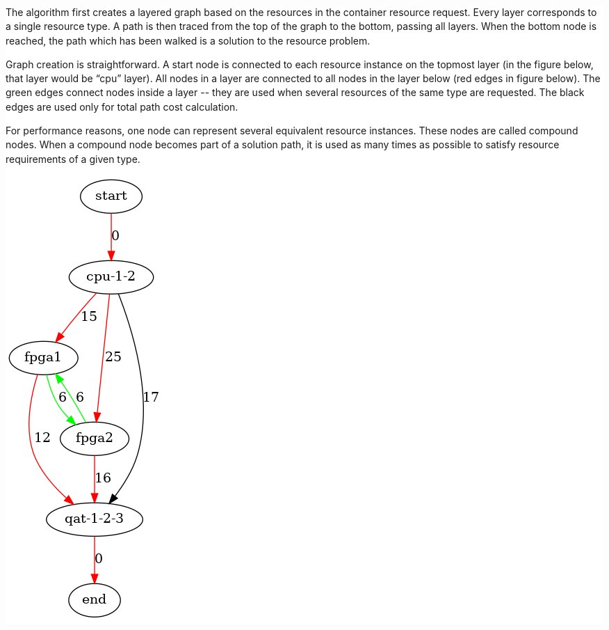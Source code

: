 The algorithm first creates a layered graph based on the resources in
the container resource request. Every layer corresponds to a single
resource type. A path is then traced from the top of the graph to the
bottom, passing all layers. When the bottom node is reached, the path
which has been walked is a solution to the resource problem.

Graph creation is straightforward. A start node is connected to each
resource instance on the topmost layer (in the figure below, that layer
would be “cpu” layer). All nodes in a layer are connected to all nodes
in the layer below (red edges in figure below). The green edges connect
nodes inside a layer -- they are used when several resources of the same
type are requested.  The black edges are used only for total path cost
calculation.

For performance reasons, one node can represent several equivalent
resource instances. These nodes are called compound nodes. When a
compound node becomes part of a solution path, it is used as many times
as possible to satisfy resource requirements of a given type.

![Algorithm design](cost-based-topology-4.png)
